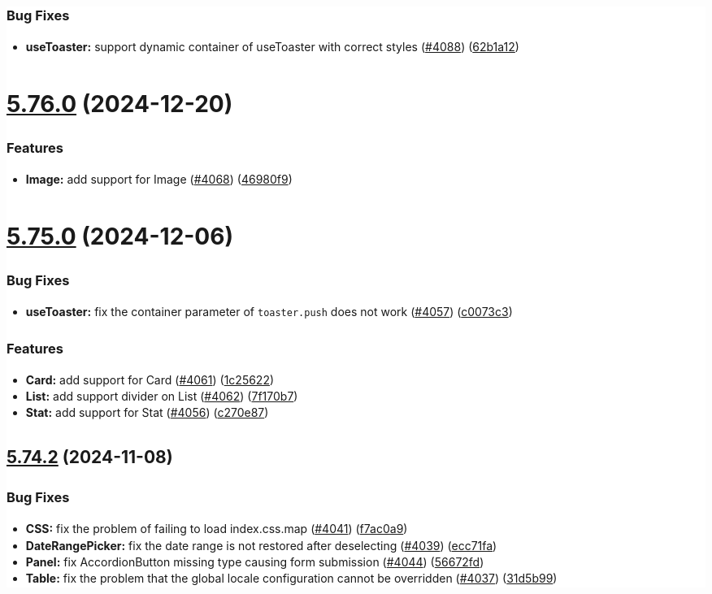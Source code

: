 
### Bug Fixes

* **useToaster:** support dynamic container of useToaster with correct styles ([#4088](https://github.com/rsuite/rsuite/issues/4088)) ([62b1a12](https://github.com/rsuite/rsuite/commit/62b1a128bd0f68ddc22a5b0f1acf27c5bc56a69e))



# [5.76.0](https://github.com/rsuite/rsuite/compare/v5.75.0...v5.76.0) (2024-12-20)


### Features

* **Image:** add support for Image ([#4068](https://github.com/rsuite/rsuite/issues/4068)) ([46980f9](https://github.com/rsuite/rsuite/commit/46980f985094110925fa5e2ad5c69a46cd84e7eb))



# [5.75.0](https://github.com/rsuite/rsuite/compare/v5.74.2...v5.75.0) (2024-12-06)


### Bug Fixes

* **useToaster:** fix the container parameter of `toaster.push` does not work ([#4057](https://github.com/rsuite/rsuite/issues/4057)) ([c0073c3](https://github.com/rsuite/rsuite/commit/c0073c37e087a15bfd5c7457418da2890b18b573))


### Features

* **Card:** add support for Card ([#4061](https://github.com/rsuite/rsuite/issues/4061)) ([1c25622](https://github.com/rsuite/rsuite/commit/1c2562236d8be0b9a68862168e2bb4abd9e8b222))
* **List:** add support divider on List ([#4062](https://github.com/rsuite/rsuite/issues/4062)) ([7f170b7](https://github.com/rsuite/rsuite/commit/7f170b782c0c60ce9abafdcfae71feadb25c93c7))
* **Stat:** add support for Stat ([#4056](https://github.com/rsuite/rsuite/issues/4056)) ([c270e87](https://github.com/rsuite/rsuite/commit/c270e87f52d4881133eb73403102df5c9a5ad5a9))



## [5.74.2](https://github.com/rsuite/rsuite/compare/v5.74.1...v5.74.2) (2024-11-08)


### Bug Fixes

* **CSS:** fix the problem of failing to load index.css.map ([#4041](https://github.com/rsuite/rsuite/issues/4041)) ([f7ac0a9](https://github.com/rsuite/rsuite/commit/f7ac0a92773406a6a134b6db2e10eb2f8b1284f8))
* **DateRangePicker:** fix the date range is not restored after deselecting ([#4039](https://github.com/rsuite/rsuite/issues/4039)) ([ecc71fa](https://github.com/rsuite/rsuite/commit/ecc71fa2dd54fa089f07a9803c1a967a91dabade))
* **Panel:** fix AccordionButton missing type causing form submission ([#4044](https://github.com/rsuite/rsuite/issues/4044)) ([56672fd](https://github.com/rsuite/rsuite/commit/56672fd6243517b3a057c4f5ddf874f3c3c2b44c))
* **Table:** fix the problem that the global locale configuration cannot be overridden ([#4037](https://github.com/rsuite/rsuite/issues/4037)) ([31d5b99](https://github.com/rsuite/rsuite/commit/31d5b991bad22522247848dec4478c3f44e420fc))
